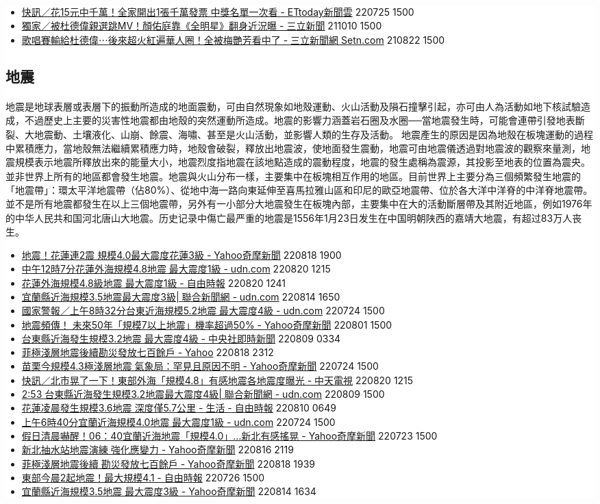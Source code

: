 - [快訊／花15元中千萬！全家開出1張千萬發票 中獎名單一次看 - ETtoday新聞雲](https://www.ettoday.net/news/20220725/2301708.htm "快訊／花15元中千萬！全家開出1張千萬發票 中獎名單一次看 - ETtoday新聞雲") 220725 1500
- [獨家／被杜德偉親選跳MV！顏佑庭靠《全明星》翻身近況曝 - 三立新聞](https://star.setn.com/news/1010211 "獨家／被杜德偉親選跳MV！顏佑庭靠《全明星》翻身近況曝 - 三立新聞") 211010 1500
- [歌唱賽輸給杜德偉⋯後來超火紅遍華人圈！全被梅艷芳看中了 - 三立新聞網 Setn.com](https://www.setn.com/News.aspx?NewsID=986012 "歌唱賽輸給杜德偉⋯後來超火紅遍華人圈！全被梅艷芳看中了 - 三立新聞網 Setn.com") 210822 1500

## 地震

地震是地球表層或表層下的振動所造成的地面震動，可由自然現象如地殼運動、火山活動及隕石撞擊引起，亦可由人為活動如地下核試驗造成，不過歷史上主要的災害性地震都由地殼的突然運動所造成。地震的影響力涵蓋岩石圈及水圈──當地震發生時，可能會連帶引發地表斷裂、大地震動、土壤液化、山崩、餘震、海嘯、甚至是火山活動，並影響人類的生存及活動。
地震產生的原因是因為地殼在板塊運動的過程中累積應力，當地殼無法繼續累積應力時，地殼會破裂，釋放出地震波，使地面發生震動，地震可由地震儀透過對地震波的觀察來量測，地震規模表示地震所釋放出來的能量大小，地震烈度指地震在該地點造成的震動程度，地震的發生處稱為震源，其投影至地表的位置為震央。
並非世界上所有的地區都會發生地震。地震與火山分布一樣，主要集中在板塊相互作用的地區。目前世界上主要分為三個頻繁發生地震的「地震帶」：環太平洋地震帶（佔80%）、從地中海一路向東延伸至喜馬拉雅山區和印尼的歐亞地震帶、位於各大洋中洋脊的中洋脊地震帶。並不是所有地震都發生在以上三個地震帶，另外有一小部分大地震發生在板塊內部，主要集中在大的活動斷層帶及其附近地區，例如1976年的中华人民共和国河北唐山大地震。历史记录中傷亡最严重的地震是1556年1月23日发生在中国明朝陕西的嘉靖大地震，有超过83万人丧生。
- [地震！花蓮連2震 規模4.0最大震度花蓮3級 - Yahoo奇摩新聞](https://tw.news.yahoo.com/%E5%9C%B0%E9%9C%87-18-%EF%BC%9A-47-%E8%A6%8F%E6%A8%A1-40-%E6%9C%80%E5%A4%A7%E9%9C%87%E5%BA%A6%E8%8A%B1%E8%93%AE-3-%E7%B4%9A-110013419.html "地震！花蓮連2震 規模4.0最大震度花蓮3級 - Yahoo奇摩新聞") 220818 1900
- [中午12時7分花蓮外海規模4.8地震 最大震度1級 - udn.com](https://udn.com/news/story/7266/6551320?from=udn-catebreaknews_ch2 "中午12時7分花蓮外海規模4.8地震 最大震度1級 - udn.com") 220820 1215
- [花蓮外海規模4.8級地震 最大震度1級 - 自由時報](https://news.ltn.com.tw/news/life/breakingnews/4031471 "花蓮外海規模4.8級地震 最大震度1級 - 自由時報") 220820 1241
- [宜蘭縣近海規模3.5地震最大震度3級| 聯合新聞網 - udn.com](https://udn.com/news/story/7266/6536667 "宜蘭縣近海規模3.5地震最大震度3級| 聯合新聞網 - udn.com") 220814 1650
- [國家警報／上午8時32分台東近海規模5.2地震 最大震度4級 - udn.com](https://udn.com/news/story/7266/6483744 "國家警報／上午8時32分台東近海規模5.2地震 最大震度4級 - udn.com") 220724 1500
- [地震頻傳！ 未來50年「規模7以上地震」機率超過50% - Yahoo奇摩新聞](https://tw.news.yahoo.com/%E5%9C%B0%E9%9C%87%E9%A0%BB%E5%82%B3-%E6%9C%AA%E4%BE%8650%E5%B9%B4-%E8%A6%8F%E6%A8%A17%E4%BB%A5%E4%B8%8A%E5%9C%B0%E9%9C%87-%E6%A9%9F%E7%8E%87%E8%B6%85%E9%81%8E50-145949860.html "地震頻傳！ 未來50年「規模7以上地震」機率超過50% - Yahoo奇摩新聞") 220801 1500
- [台東縣近海發生規模3.2地震 最大震度4級 - 中央社即時新聞](https://www.cna.com.tw/news/ahel/202208090005.aspx "台東縣近海發生規模3.2地震 最大震度4級 - 中央社即時新聞") 220809 0334
- [菲極淺層地震後續勘災發放七百餘戶 - Yahoo](https://tw.tv.yahoo.com/%E8%8F%B2%E6%A5%B5%E6%B7%BA%E5%B1%A4%E5%9C%B0%E9%9C%87%E5%BE%8C%E7%BA%8C-%E5%8B%98%E7%81%BD%E7%99%BC%E6%94%BE%E4%B8%83%E7%99%BE%E9%A4%98%E6%88%B6-113927952.html "菲極淺層地震後續勘災發放七百餘戶 - Yahoo") 220818 2312
- [苗栗今規模4.3極淺層地震 氣象局：罕見且原因不明 - Yahoo奇摩新聞](https://tw.news.yahoo.com/%E8%8B%97%E6%A0%97%E4%BB%8A%E8%A6%8F%E6%A8%A14-3%E6%A5%B5%E6%B7%BA%E5%B1%A4%E5%9C%B0%E9%9C%87-%E6%B0%A3%E8%B1%A1%E5%B1%80-%E5%BE%88%E7%BD%95%E8%A6%8B%E4%B8%94%E5%8E%9F%E5%9B%A0%E4%B8%8D%E6%98%8E-015936975.html "苗栗今規模4.3極淺層地震 氣象局：罕見且原因不明 - Yahoo奇摩新聞") 220724 1500
- [快訊／北市晃了一下！東部外海「規模4.8」有感地震各地震度曝光 - 中天電視](https://gotv.ctitv.com.tw/2022/08/2225283.htm "快訊／北市晃了一下！東部外海「規模4.8」有感地震各地震度曝光 - 中天電視") 220820 1215
- [2:53 台東縣近海發生規模3.2地震最大震度4級| 聯合新聞網 - udn.com](https://udn.com/news/story/7266/6522739 "2:53 台東縣近海發生規模3.2地震最大震度4級| 聯合新聞網 - udn.com") 220809 1500
- [花蓮凌晨發生規模3.6地震 深度僅5.7公里 - 生活 - 自由時報](https://news.ltn.com.tw/news/life/breakingnews/4020310 "花蓮凌晨發生規模3.6地震 深度僅5.7公里 - 生活 - 自由時報") 220810 0649
- [上午6時40分宜蘭近海規模4.0地震 最大震度1級 - udn.com](https://udn.com/news/story/7266/6483718 "上午6時40分宜蘭近海規模4.0地震 最大震度1級 - udn.com") 220724 1500
- [假日清晨嚇醒！06：40宜蘭近海地震「規模4.0」…新北有感搖晃 - Yahoo奇摩新聞](https://tw.news.yahoo.com/%E5%81%87%E6%97%A5%E6%B8%85%E6%99%A8%E5%9A%87%E9%86%92-06-40%E5%AE%9C%E8%98%AD%E8%BF%91%E6%B5%B7%E5%9C%B0%E9%9C%87-%E8%A6%8F%E6%A8%A14-0-000107469.html "假日清晨嚇醒！06：40宜蘭近海地震「規模4.0」…新北有感搖晃 - Yahoo奇摩新聞") 220723 1500
- [新北抽水站地震演練 強化應變力 - Yahoo奇摩新聞](https://tw.news.yahoo.com/%E6%96%B0%E5%8C%97%E6%8A%BD%E6%B0%B4%E7%AB%99%E5%9C%B0%E9%9C%87%E6%BC%94%E7%B7%B4-%E5%BC%B7%E5%8C%96%E6%87%89%E8%AE%8A%E5%8A%9B-131929781.html "新北抽水站地震演練 強化應變力 - Yahoo奇摩新聞") 220816 2119
- [菲極淺層地震後續 勘災發放七百餘戶 - Yahoo奇摩新聞](https://tw.news.yahoo.com/%E8%8F%B2%E6%A5%B5%E6%B7%BA%E5%B1%A4%E5%9C%B0%E9%9C%87%E5%BE%8C%E7%BA%8C-%E5%8B%98%E7%81%BD%E7%99%BC%E6%94%BE%E4%B8%83%E7%99%BE%E9%A4%98%E6%88%B6-113927995.html "菲極淺層地震後續 勘災發放七百餘戶 - Yahoo奇摩新聞") 220818 1939
- [東部今晨2起地震！最大規模4.1 - 自由時報](https://news.ltn.com.tw/news/life/breakingnews/4003884 "東部今晨2起地震！最大規模4.1 - 自由時報") 220726 1500
- [宜蘭縣近海規模3.5地震 最大震度3級 - Yahoo奇摩新聞](https://tw.news.yahoo.com/%E5%AE%9C%E8%98%AD%E7%B8%A3%E8%BF%91%E6%B5%B7%E8%A6%8F%E6%A8%A13-5%E5%9C%B0%E9%9C%87-%E6%9C%80%E5%A4%A7%E9%9C%87%E5%BA%A63%E7%B4%9A-083426349.html "宜蘭縣近海規模3.5地震 最大震度3級 - Yahoo奇摩新聞") 220814 1634
